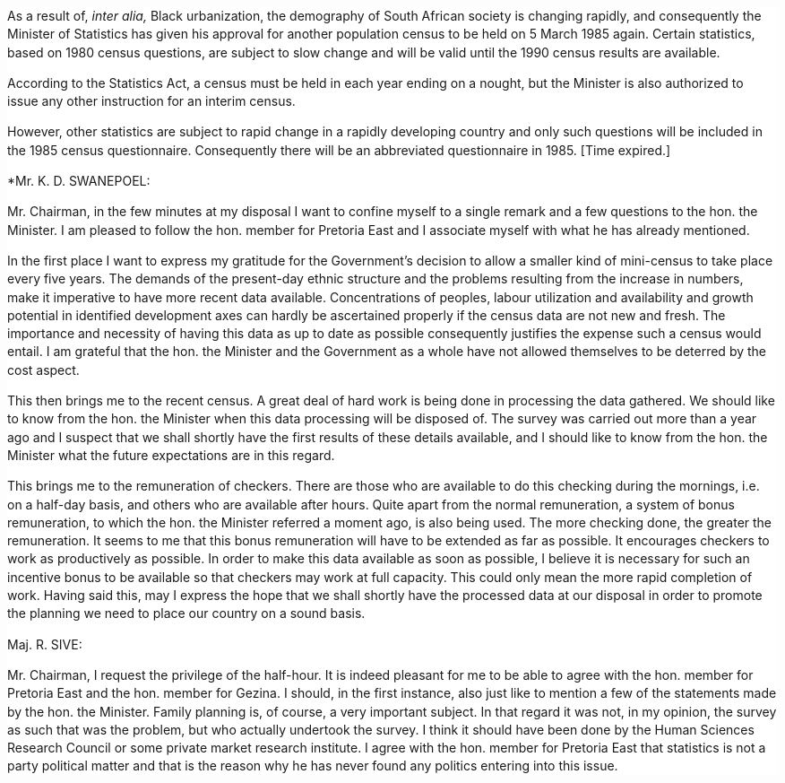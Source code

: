 <p>As a result of, <i>inter alia,</i> Black urbanization, the demography of South African society is changing rapidly, and consequently the Minister of Statistics has given his approval for another population census to be held on 5 March 1985 again. Certain statistics, based on 1980 census questions, are subject to slow change and will be valid until the 1990 census results are available.</p>

<p>According to the Statistics Act, a census must be held in each year ending on a nought, but the Minister is also authorized to issue any other instruction for an interim census.</p>

<p>However, other statistics are subject to rapid change in a rapidly developing country and only such questions will be included in the 1985 census questionnaire. Consequently there will be an abbreviated questionnaire in 1985. [Time expired.]</p>

</speech>

<speech by="#swanepoel">

<from>*Mr. <person refersTo="hansard_za">K. D. SWANEPOEL</person>:</from>

<p>Mr. Chairman, in the few minutes at my disposal I want to confine myself to a single remark and a few questions to the hon. the Minister. I am pleased to follow the hon. member for Pretoria East and I associate myself with what he has already mentioned.</p>

<p>In the first place I want to express my gratitude for the Government&#x2019;s decision to allow a smaller kind of mini-census to take place every five years. The demands of the present-day ethnic structure and the problems resulting from the increase in numbers, make it imperative to have more recent data available. Concentrations of peoples, labour utilization and availability and growth potential in identified development axes can hardly be ascertained properly if the census data are not new and fresh. The importance and necessity of having this data as up to date as possible consequently justifies the expense such a census would entail. I am grateful that the hon. the Minister and the Government as a whole have not allowed themselves to be deterred by the cost aspect.</p>

<p>This then brings me to the recent census. A great deal of hard work is being done in processing the data gathered. We should like to know from the hon. the Minister when this data processing will be disposed of. The survey was carried out more than a year ago and I suspect that we shall shortly have the first results of these details available, and I should like to know from the hon. the Minister what the future expectations are in this regard.</p>

<p>This brings me to the remuneration of checkers. There are those who are available to do this checking during the mornings, i.e. on a half-day basis, and others who are available after hours. Quite apart from the normal remuneration, a system of bonus remuneration, to which the hon. the Minister referred a moment ago, is also being used. The more checking done, the greater the remuneration. It seems to me that this bonus remuneration will have to be extended as far as possible. It encourages checkers to work as productively as possible. In order to make this data available as soon as possible, I believe it is necessary for such an incentive bonus to be available so that checkers may work at full capacity. This could only mean the more rapid completion of work. Having said this, may I express the hope that we shall shortly have the processed data at our disposal in order to promote the planning we need to place our country on a sound basis.</p>

</speech>

<speech by="#sive">

<from>Maj. <person refersTo="hansard_za">R. SIVE</person>:</from>

<p>Mr. Chairman, I request the privilege of the half-hour. It is indeed pleasant for me to be able to agree with the hon. member for Pretoria East and the hon. member for Gezina. I should, in the first instance, also just like to mention a few of the statements made by the hon. the Minister. Family planning is, of course, a very important subject. In that regard it was not, in my opinion, the survey as such that was the problem, but who actually undertook the survey. I think it should have been done by the Human Sciences Research Council or <span class="col_3055-3056" refersTo="page_0046"/>some private market research institute. I agree with the hon. member for Pretoria East that statistics is not a party political matter and that is the reason why he has never found any politics entering into this issue.</p>
